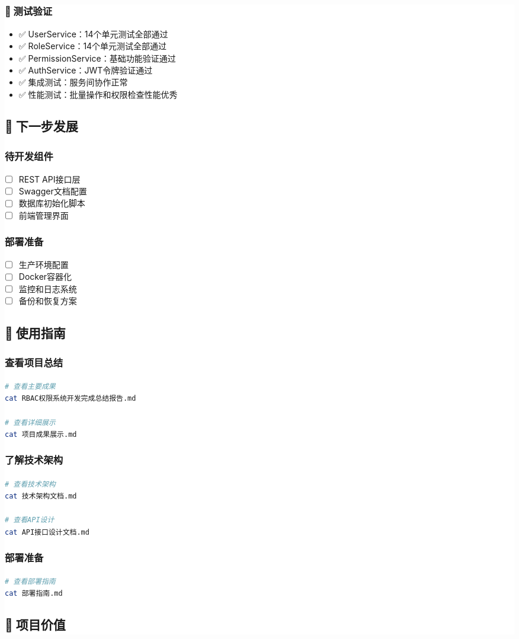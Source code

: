 ### 🧪 测试验证

- ✅ UserService：14个单元测试全部通过
- ✅ RoleService：14个单元测试全部通过
- ✅ PermissionService：基础功能验证通过
- ✅ AuthService：JWT令牌验证通过
- ✅ 集成测试：服务间协作正常
- ✅ 性能测试：批量操作和权限检查性能优秀

## 🔮 下一步发展

### 待开发组件
- [ ] REST API接口层
- [ ] Swagger文档配置
- [ ] 数据库初始化脚本
- [ ] 前端管理界面

### 部署准备
- [ ] 生产环境配置
- [ ] Docker容器化
- [ ] 监控和日志系统
- [ ] 备份和恢复方案

## 📖 使用指南

### 查看项目总结
```bash
# 查看主要成果
cat RBAC权限系统开发完成总结报告.md

# 查看详细展示
cat 项目成果展示.md
```

### 了解技术架构
```bash
# 查看技术架构
cat 技术架构文档.md

# 查看API设计
cat API接口设计文档.md
```

### 部署准备
```bash
# 查看部署指南
cat 部署指南.md
```

## 🎉 项目价值
